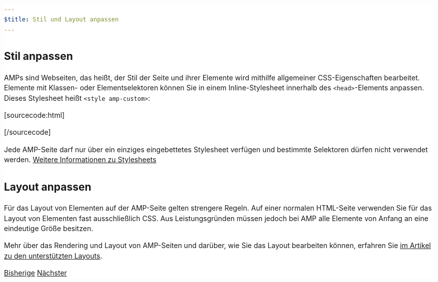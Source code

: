 ```yaml
---
$title: Stil und Layout anpassen
---
```


## Stil anpassen

AMPs sind Webseiten, das heißt, der Stil der Seite und ihrer Elemente wird mithilfe allgemeiner CSS-Eigenschaften bearbeitet. Elemente mit Klassen- oder Elementselektoren können Sie in einem Inline-Stylesheet innerhalb des `<head>`-Elements anpassen. Dieses Stylesheet heißt `<style amp-custom>`:

[sourcecode:html]
<style amp-custom>
  /* any custom style goes here */
  body {
    background-color: white;
  }
  amp-img {
    background-color: gray;
    border: 1px solid black;
  }
</style>
[/sourcecode]

Jede AMP-Seite darf nur über ein einziges eingebettetes Stylesheet verfügen und bestimmte Selektoren dürfen nicht verwendet werden. [Weitere Informationen zu Stylesheets](/de/docs/guides/responsive/style_pages.html)

## Layout anpassen

Für das Layout von Elementen auf der AMP-Seite gelten strengere Regeln. Auf einer normalen HTML-Seite verwenden Sie für das Layout von Elementen fast ausschließlich CSS. Aus Leistungsgründen müssen jedoch bei AMP alle Elemente von Anfang an eine eindeutige Größe besitzen.

Mehr über das Rendering und Layout von AMP-Seiten und darüber, wie Sie das Layout bearbeiten können, erfahren Sie [im Artikel zu den unterstützten Layouts](/de/docs/guides/responsive/control_layout.html).

<div class="prev-next-buttons">
  <a class="button prev-button" href="/de/docs/tutorials/create/include_image.html"><span class="arrow-prev">Bisherige</span></a>
  <a class="button next-button" href="/de/docs/tutorials/create/preview_and_validate.html"><span class="arrow-next">Nächster</span></a>
</div>
